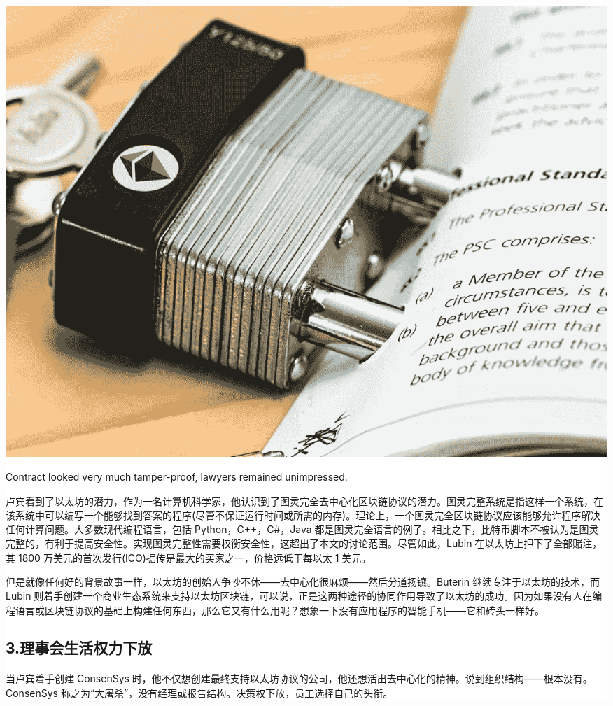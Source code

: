 ![](img/0c0a17b025d1615feb755988d79d2a1c.png)

Contract looked very much tamper-proof, lawyers remained unimpressed.

卢宾看到了以太坊的潜力，作为一名计算机科学家，他认识到了图灵完全去中心化区块链协议的潜力。图灵完整系统是指这样一个系统，在该系统中可以编写一个能够找到答案的程序(尽管不保证运行时间或所需的内存)。理论上，一个图灵完全区块链协议应该能够允许程序解决任何计算问题。大多数现代编程语言，包括 Python，C++，C#，Java 都是图灵完全语言的例子。相比之下，比特币脚本不被认为是图灵完整的，有利于提高安全性。实现图灵完整性需要权衡安全性，这超出了本文的讨论范围。尽管如此，Lubin 在以太坊上押下了全部赌注，其 1800 万美元的首次发行(ICO)据传是最大的买家之一，价格远低于每以太 1 美元。

但是就像任何好的背景故事一样，以太坊的创始人争吵不休——去中心化很麻烦——然后分道扬镳。Buterin 继续专注于以太坊的技术，而 Lubin 则着手创建一个商业生态系统来支持以太坊区块链，可以说，正是这两种途径的协同作用导致了以太坊的成功。因为如果没有人在编程语言或区块链协议的基础上构建任何东西，那么它又有什么用呢？想象一下没有应用程序的智能手机——它和砖头一样好。

## 3.理事会生活权力下放

当卢宾着手创建 ConsenSys 时，他不仅想创建最终支持以太坊协议的公司，他还想活出去中心化的精神。说到组织结构——根本没有。ConsenSys 称之为“大屠杀”，没有经理或报告结构。决策权下放，员工选择自己的头衔。
